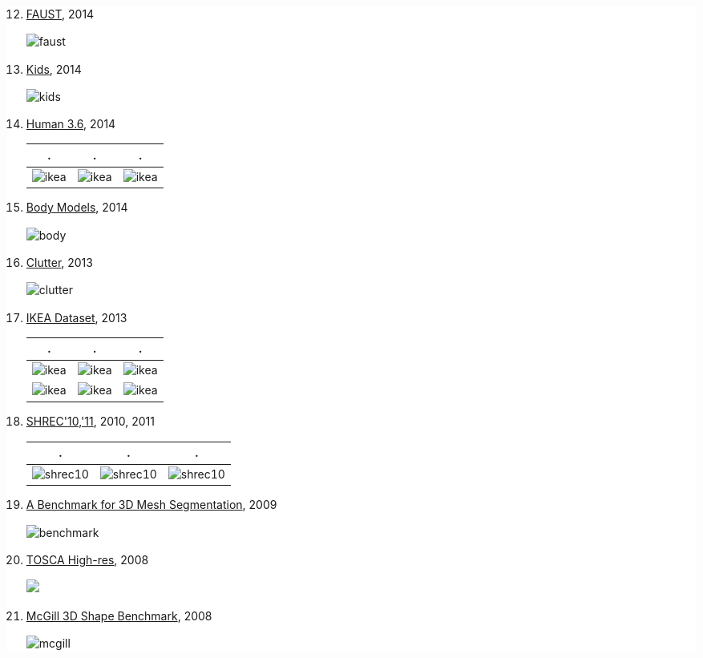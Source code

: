 12. [FAUST](http://faust.is.tue.mpg.de/), 2014

    ![faust](http://faust.is.tue.mpg.de/assets/test_resize.png)
   
12. [Kids](https://vision.in.tum.de/data/datasets/kids), 2014

    ![kids](https://vision.in.tum.de/_media/data/datasets/rodola-cvpr14-kids-large.png)
    
13. [Human 3.6](http://vision.imar.ro/human3.6m/description.php), 2014

    .|.|.
    :--------------------------------------------------------------------------------------------:|:-------------------------------------------------------------------------------------------------:|:-------------------------------------------------------------------------------------:
    |![ikea](http://vision.imar.ro/human3.6m/images/overviewimg2.png)|![ikea](http://vision.imar.ro/human3.6m/images/overviewimg.png)|![ikea](http://vision.imar.ro/human3.6m/images/scans/2.png)|
    
14. [Body Models](https://graphics.soe.ucsc.edu/data/BodyModels/), 2014

    ![body](https://graphics.soe.ucsc.edu/data/BodyModels/spring.files/image002.jpg)
    
13. [Clutter](https://vision.in.tum.de/data/datasets/clutter), 2013

    ![clutter](https://vision.in.tum.de/_media/members/rodola/datasets/rodola-ijcv12-scene.png)

10. [IKEA Dataset](http://ikea.csail.mit.edu/), 2013

    .|.|.
    :--------------------------------------------------------------------------------------------:|:-------------------------------------------------------------------------------------------------:|:-------------------------------------------------------------------------------------:
    |![ikea](http://ikea.csail.mit.edu/obj_list/IKEA_table_LACK/lack_table_3_obj0_object/0060.png)|![ikea](http://ikea.csail.mit.edu/obj_list/IKEA_chair_POANG/24abfbc0942cbf8fc8b7874340ccdda3_obj0_object/0060.png)|![ikea](http://ikea.csail.mit.edu/obj_list/IKEA_bookcase_BILLY/billy_bookcase_1_obj0_object/0060.png)|
    |![ikea](http://ikea.csail.mit.edu/obj_list/IKEA_table_LACK/lack_table_2_obj0_object/0060.png)|![ikea](http://ikea.csail.mit.edu/obj_list/IKEA_bookcase_EXPEDIT/d0d7346d825b67f399fdfb1d38fef5b_obj0_object/0060.png)|![ikea](http://ikea.csail.mit.edu/obj_list/IKEA_sofa_KARLSTAD/karlstad_sofa_1_obj0_object/0060.png)|

11. [SHREC'10,'11](http://tosca.cs.technion.ac.il/book/shrec.html), 2010, 2011

    .|.|.
    :--------------------------------------------------------------------------------------------:|:-------------------------------------------------------------------------------------------------:|:-------------------------------------------------------------------------------------:
    |![shrec10](http://tosca.cs.technion.ac.il/book/images/shrec_retrieval.png)|![shrec10](http://tosca.cs.technion.ac.il/book/images/shrec_corr.png)|![shrec10](http://tosca.cs.technion.ac.il/book/images/shrec_feat.png)|

12. [A Benchmark for 3D Mesh Segmentation](http://segeval.cs.princeton.edu/), 2009

    ![benchmark](http://segeval.cs.princeton.edu/public/figures/representative.jpg)

12. [TOSCA High-res](http://tosca.cs.technion.ac.il/book/resources_data.html), 2008

    ![](http://tosca.cs.technion.ac.il/images/data_toscahires.jpg)
    
13. [McGill 3D Shape Benchmark](http://www.cim.mcgill.ca/~shape/benchMark/), 2008

    ![mcgill](http://www.cim.mcgill.ca/~shape/benchMark/images/crabs/crabs1.jpg)
